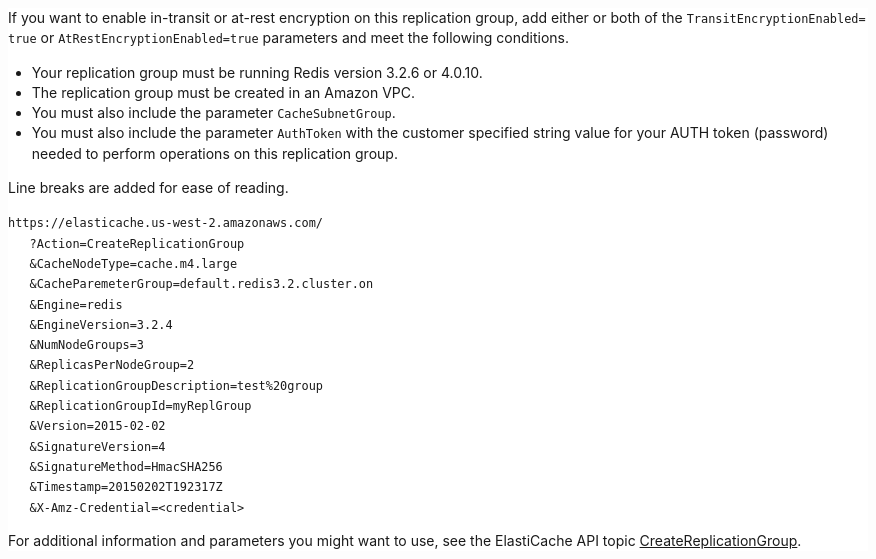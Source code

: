 If you want to enable in\-transit or at\-rest encryption on this replication group, add either or both of the `TransitEncryptionEnabled=true` or `AtRestEncryptionEnabled=true` parameters and meet the following conditions\.
+ Your replication group must be running Redis version 3\.2\.6 or 4\.0\.10\.
+ The replication group must be created in an Amazon VPC\.
+ You must also include the parameter `CacheSubnetGroup`\.
+ You must also include the parameter `AuthToken` with the customer specified string value for your AUTH token \(password\) needed to perform operations on this replication group\.

Line breaks are added for ease of reading\.

```
https://elasticache.us-west-2.amazonaws.com/
   ?Action=CreateReplicationGroup 
   &CacheNodeType=cache.m4.large
   &CacheParemeterGroup=default.redis3.2.cluster.on
   &Engine=redis
   &EngineVersion=3.2.4
   &NumNodeGroups=3
   &ReplicasPerNodeGroup=2
   &ReplicationGroupDescription=test%20group
   &ReplicationGroupId=myReplGroup
   &Version=2015-02-02
   &SignatureVersion=4
   &SignatureMethod=HmacSHA256
   &Timestamp=20150202T192317Z
   &X-Amz-Credential=<credential>
```

For additional information and parameters you might want to use, see the ElastiCache API topic [CreateReplicationGroup](https://docs.aws.amazon.com/AmazonElastiCache/latest/APIReference/API_CreateReplicationGroup.html)\.